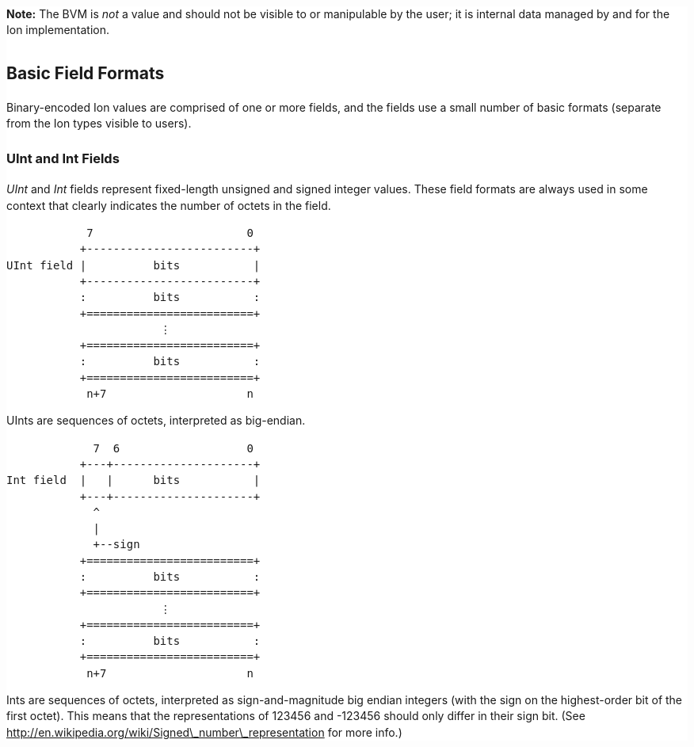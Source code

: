 **Note:** The BVM is _not_ a value and should not be visible to or manipulable
by the user; it is internal data managed by and for the Ion implementation.


## Basic Field Formats

Binary-encoded Ion values are comprised of one or more fields, and the fields
use a small number of basic formats (separate from the Ion types visible to
users).

### UInt and Int Fields

_UInt_ and _Int_ fields represent fixed-length unsigned and signed integer
values. These field formats are always used in some context that clearly
indicates the number of octets in the field.

<pre class="textdiagram">
            7                       0
           +-------------------------+
UInt field |          bits           |
           +-------------------------+
           :          bits           :
           +=========================+
                       ⋮
           +=========================+
           :          bits           :
           +=========================+
            n+7                     n
</pre>

UInts are sequences of octets, interpreted as big-endian.

<pre class="textdiagram">
             7  6                   0
           +---+---------------------+
Int field  |   |      bits           |
           +---+---------------------+
             ^
             |
             +--sign
           +=========================+
           :          bits           :
           +=========================+
                       ⋮
           +=========================+
           :          bits           :
           +=========================+
            n+7                     n
</pre>

Ints are sequences of octets, interpreted as sign-and-magnitude big endian
integers (with the sign on the highest-order bit of the first octet). This
means that the representations of 123456 and -123456 should only differ in
their sign bit. (See http://en.wikipedia.org/wiki/Signed\_number\_representation
for more info.)
